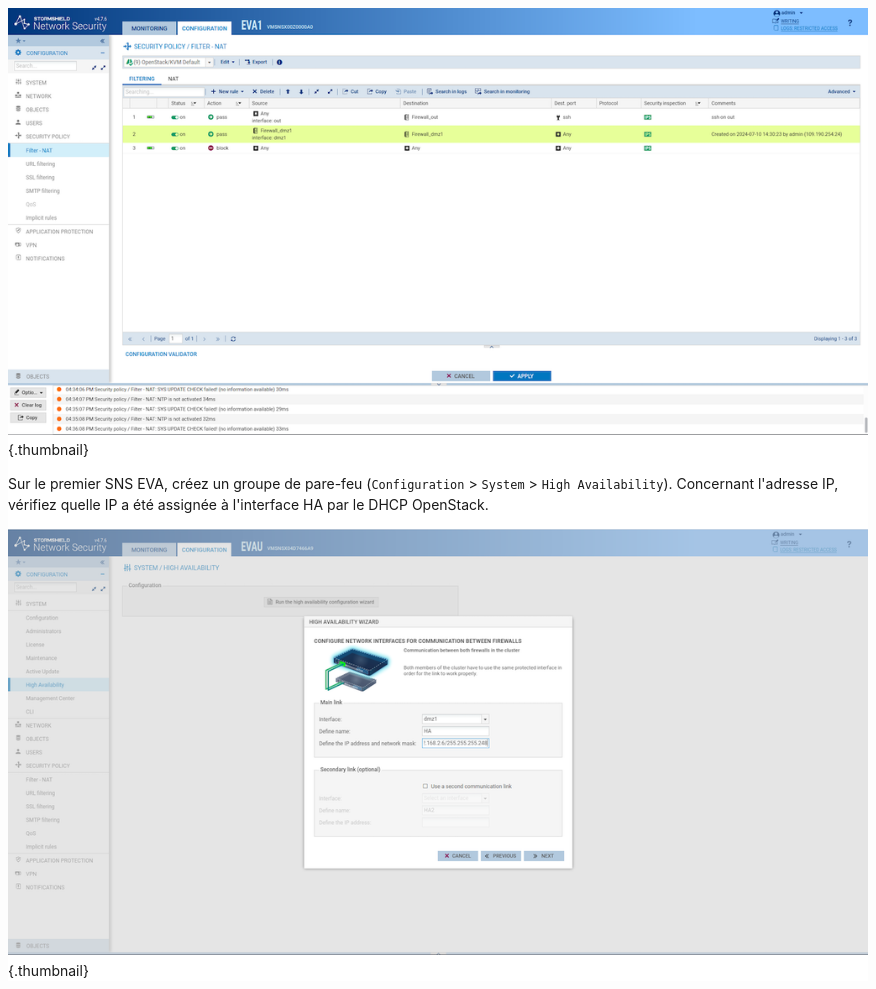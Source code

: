 ![SNS EVA vrack](images/ha-filter.png){.thumbnail}

Sur le premier SNS EVA, créez un groupe de pare-feu (`Configuration` > `System` > `High Availability`). Concernant l'adresse IP, vérifiez quelle IP a été assignée à l'interface HA par le DHCP OpenStack.

![SNS EVA vrack](images/ha-1.png){.thumbnail}
